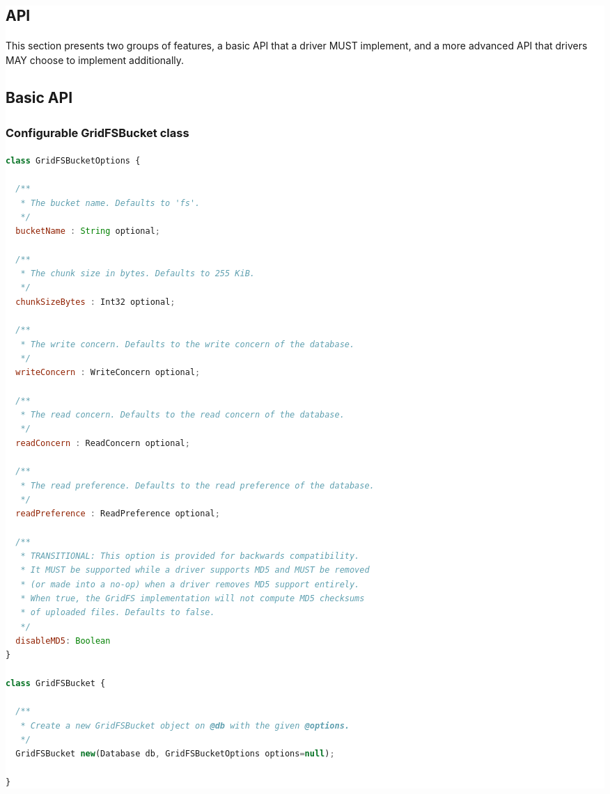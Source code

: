## API

This section presents two groups of features, a basic API that a driver MUST implement, and a more advanced API that
drivers MAY choose to implement additionally.

## Basic API

### Configurable GridFSBucket class

```javascript
class GridFSBucketOptions {

  /**
   * The bucket name. Defaults to 'fs'.
   */
  bucketName : String optional;

  /**
   * The chunk size in bytes. Defaults to 255 KiB.
   */
  chunkSizeBytes : Int32 optional;

  /**
   * The write concern. Defaults to the write concern of the database.
   */
  writeConcern : WriteConcern optional;

  /**
   * The read concern. Defaults to the read concern of the database.
   */
  readConcern : ReadConcern optional;

  /**
   * The read preference. Defaults to the read preference of the database.
   */
  readPreference : ReadPreference optional;

  /**
   * TRANSITIONAL: This option is provided for backwards compatibility.
   * It MUST be supported while a driver supports MD5 and MUST be removed
   * (or made into a no-op) when a driver removes MD5 support entirely.
   * When true, the GridFS implementation will not compute MD5 checksums
   * of uploaded files. Defaults to false.
   */
  disableMD5: Boolean
}

class GridFSBucket {

  /**
   * Create a new GridFSBucket object on @db with the given @options.
   */
  GridFSBucket new(Database db, GridFSBucketOptions options=null);

}
```

